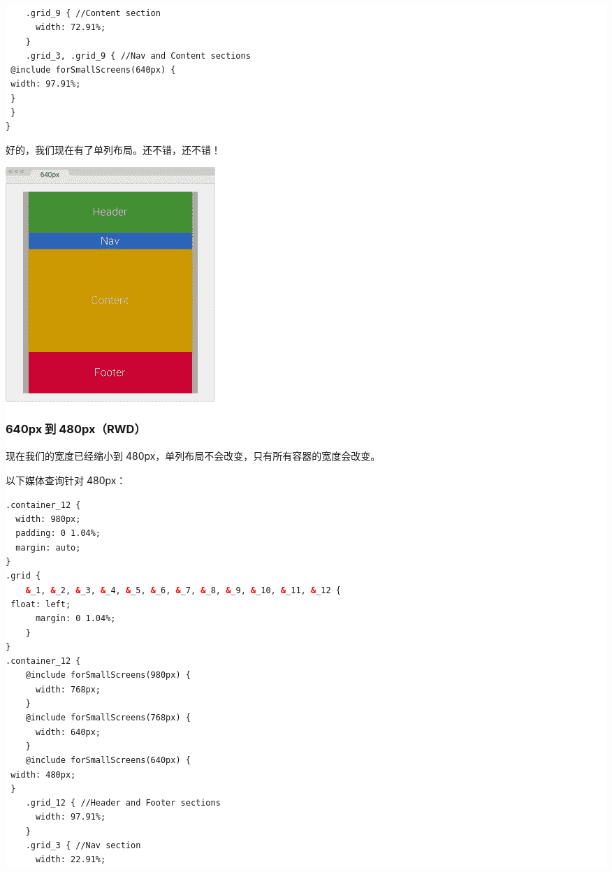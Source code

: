 ```html
    .grid_9 { //Content section
      width: 72.91%;
    }
    .grid_3, .grid_9 { //Nav and Content sections
 @include forSmallScreens(640px) {
 width: 97.91%;
 }
 }
}
```

好的，我们现在有了单列布局。还不错，还不错！

![768px 到 640px（RWD）](img/B02102_03_03.jpg)

### 640px 到 480px（RWD）

现在我们的宽度已经缩小到 480px，单列布局不会改变，只有所有容器的宽度会改变。

以下媒体查询针对 480px：

```html
.container_12 {
  width: 980px;
  padding: 0 1.04%;
  margin: auto; 
}
.grid {
    &_1, &_2, &_3, &_4, &_5, &_6, &_7, &_8, &_9, &_10, &_11, &_12 {
 float: left;
      margin: 0 1.04%;
    }
}
.container_12 {
    @include forSmallScreens(980px) {
      width: 768px;
    }
    @include forSmallScreens(768px) {
      width: 640px;
    }
    @include forSmallScreens(640px) {
 width: 480px;
 }
    .grid_12 { //Header and Footer sections
      width: 97.91%;
    }
    .grid_3 { //Nav section
      width: 22.91%;
```